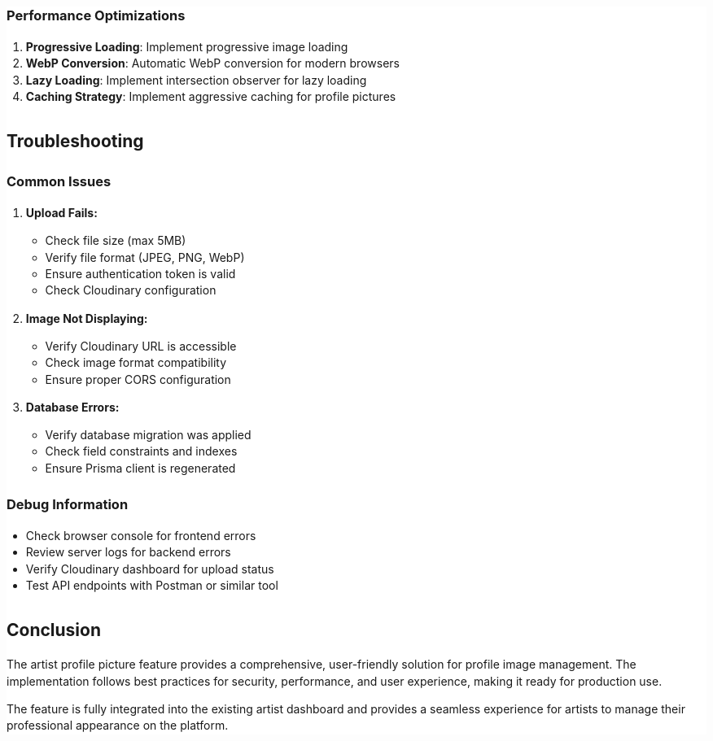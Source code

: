 ### Performance Optimizations
1. **Progressive Loading**: Implement progressive image loading
2. **WebP Conversion**: Automatic WebP conversion for modern browsers
3. **Lazy Loading**: Implement intersection observer for lazy loading
4. **Caching Strategy**: Implement aggressive caching for profile pictures

## Troubleshooting

### Common Issues

1. **Upload Fails:**
   - Check file size (max 5MB)
   - Verify file format (JPEG, PNG, WebP)
   - Ensure authentication token is valid
   - Check Cloudinary configuration

2. **Image Not Displaying:**
   - Verify Cloudinary URL is accessible
   - Check image format compatibility
   - Ensure proper CORS configuration

3. **Database Errors:**
   - Verify database migration was applied
   - Check field constraints and indexes
   - Ensure Prisma client is regenerated

### Debug Information
- Check browser console for frontend errors
- Review server logs for backend errors
- Verify Cloudinary dashboard for upload status
- Test API endpoints with Postman or similar tool

## Conclusion

The artist profile picture feature provides a comprehensive, user-friendly solution for profile image management. The implementation follows best practices for security, performance, and user experience, making it ready for production use.

The feature is fully integrated into the existing artist dashboard and provides a seamless experience for artists to manage their professional appearance on the platform. 